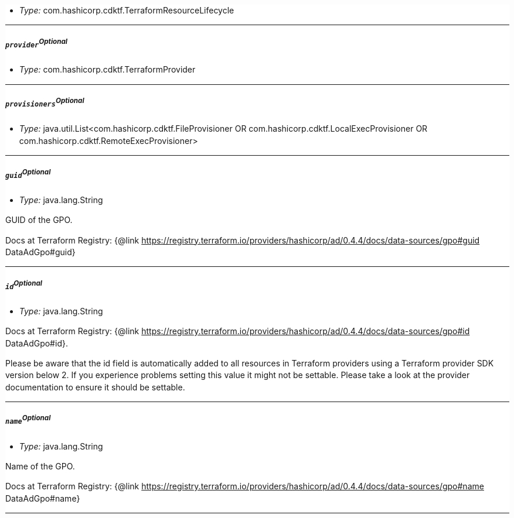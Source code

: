 - *Type:* com.hashicorp.cdktf.TerraformResourceLifecycle

---

##### `provider`<sup>Optional</sup> <a name="provider" id="@cdktf/provider-ad.dataAdGpo.DataAdGpo.Initializer.parameter.provider"></a>

- *Type:* com.hashicorp.cdktf.TerraformProvider

---

##### `provisioners`<sup>Optional</sup> <a name="provisioners" id="@cdktf/provider-ad.dataAdGpo.DataAdGpo.Initializer.parameter.provisioners"></a>

- *Type:* java.util.List<com.hashicorp.cdktf.FileProvisioner OR com.hashicorp.cdktf.LocalExecProvisioner OR com.hashicorp.cdktf.RemoteExecProvisioner>

---

##### `guid`<sup>Optional</sup> <a name="guid" id="@cdktf/provider-ad.dataAdGpo.DataAdGpo.Initializer.parameter.guid"></a>

- *Type:* java.lang.String

GUID of the GPO.

Docs at Terraform Registry: {@link https://registry.terraform.io/providers/hashicorp/ad/0.4.4/docs/data-sources/gpo#guid DataAdGpo#guid}

---

##### `id`<sup>Optional</sup> <a name="id" id="@cdktf/provider-ad.dataAdGpo.DataAdGpo.Initializer.parameter.id"></a>

- *Type:* java.lang.String

Docs at Terraform Registry: {@link https://registry.terraform.io/providers/hashicorp/ad/0.4.4/docs/data-sources/gpo#id DataAdGpo#id}.

Please be aware that the id field is automatically added to all resources in Terraform providers using a Terraform provider SDK version below 2.
If you experience problems setting this value it might not be settable. Please take a look at the provider documentation to ensure it should be settable.

---

##### `name`<sup>Optional</sup> <a name="name" id="@cdktf/provider-ad.dataAdGpo.DataAdGpo.Initializer.parameter.name"></a>

- *Type:* java.lang.String

Name of the GPO.

Docs at Terraform Registry: {@link https://registry.terraform.io/providers/hashicorp/ad/0.4.4/docs/data-sources/gpo#name DataAdGpo#name}

---